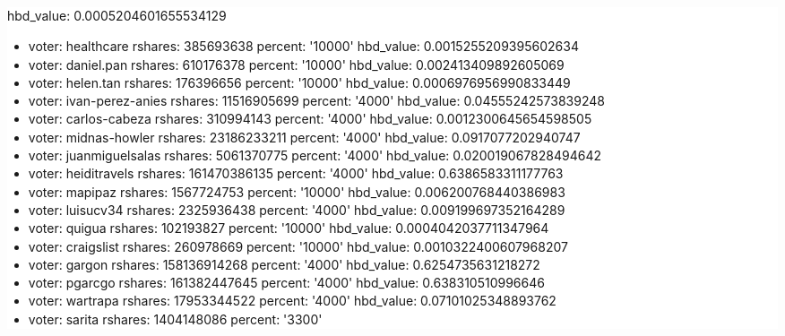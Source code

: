   hbd_value: 0.0005204601655534129
- voter: healthcare
  rshares: 385693638
  percent: '10000'
  hbd_value: 0.0015255209395602634
- voter: daniel.pan
  rshares: 610176378
  percent: '10000'
  hbd_value: 0.002413409892605069
- voter: helen.tan
  rshares: 176396656
  percent: '10000'
  hbd_value: 0.0006976956990833449
- voter: ivan-perez-anies
  rshares: 11516905699
  percent: '4000'
  hbd_value: 0.04555242573839248
- voter: carlos-cabeza
  rshares: 310994143
  percent: '4000'
  hbd_value: 0.0012300645654598505
- voter: midnas-howler
  rshares: 23186233211
  percent: '4000'
  hbd_value: 0.0917077202940747
- voter: juanmiguelsalas
  rshares: 5061370775
  percent: '4000'
  hbd_value: 0.020019067828494642
- voter: heiditravels
  rshares: 161470386135
  percent: '4000'
  hbd_value: 0.6386583311177763
- voter: mapipaz
  rshares: 1567724753
  percent: '10000'
  hbd_value: 0.006200768440386983
- voter: luisucv34
  rshares: 2325936438
  percent: '4000'
  hbd_value: 0.009199697352164289
- voter: quigua
  rshares: 102193827
  percent: '10000'
  hbd_value: 0.0004042037711347964
- voter: craigslist
  rshares: 260978669
  percent: '10000'
  hbd_value: 0.0010322400607968207
- voter: gargon
  rshares: 158136914268
  percent: '4000'
  hbd_value: 0.6254735631218272
- voter: pgarcgo
  rshares: 161382447645
  percent: '4000'
  hbd_value: 0.638310510996646
- voter: wartrapa
  rshares: 17953344522
  percent: '4000'
  hbd_value: 0.07101025348893762
- voter: sarita
  rshares: 1404148086
  percent: '3300'